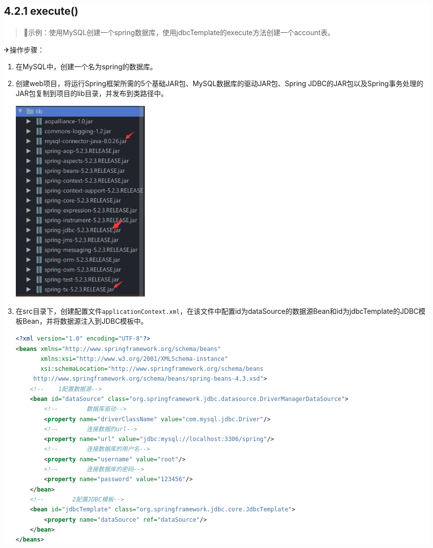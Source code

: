 ## 4.2.1 execute()

> 🎯示例：使用MySQL创建一个spring数据库，使用jdbcTemplate的execute方法创建一个account表。

✈操作步骤：

1. 在MySQL中，创建一个名为spring的数据库。

2. 创建web项目，将运行Spring框架所需的5个基础JAR包、MySQL数据库的驱动JAR包、Spring JDBC的JAR包以及Spring事务处理的JAR包复制到项目的lib目录，并发布到类路径中。

   <img src="image/chapter4/lib目录.jpg" style="zoom: 80%;" />

3. 在src目录下，创建配置文件`applicationContext.xml`，在该文件中配置id为dataSource的数据源Bean和id为jdbcTemplate的JDBC模板Bean，并将数据源注入到JDBC模板中。

   ```xml
   <?xml version="1.0" encoding="UTF-8"?>
   <beans xmlns="http://www.springframework.org/schema/beans"
          xmlns:xsi="http://www.w3.org/2001/XMLSchema-instance"
          xsi:schemaLocation="http://www.springframework.org/schema/beans
    	http://www.springframework.org/schema/beans/spring-beans-4.3.xsd">
       <!--    1配置数据源-->
       <bean id="dataSource" class="org.springframework.jdbc.datasource.DriverManagerDataSource">
           <!--        数据库驱动-->
           <property name="driverClassName" value="com.mysql.jdbc.Driver"/>
           <!--        连接数据的url-->
           <property name="url" value="jdbc:mysql://localhost:3306/spring"/>
           <!--        连接数据库的用户名-->
           <property name="username" value="root"/>
           <!--        连接数据库的密码-->
           <property name="password" value="123456"/>
       </bean>
       <!--        2配置JDBC模板-->
       <bean id="jdbcTemplate" class="org.springframework.jdbc.core.JdbcTemplate">
           <property name="dataSource" ref="dataSource"/>
       </bean>
   </beans>
   ```
